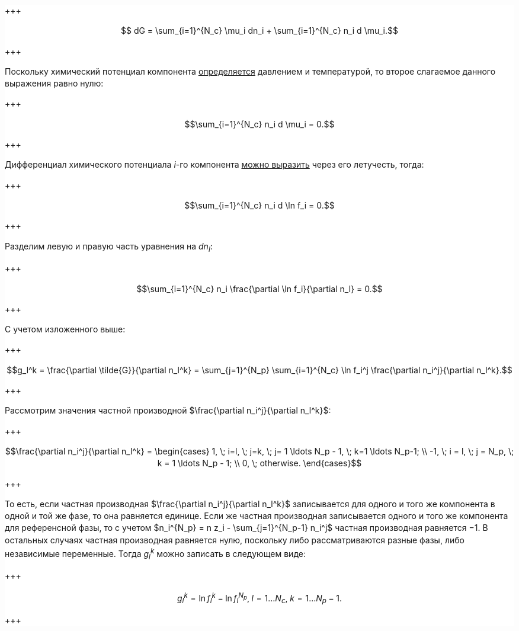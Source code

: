 +++

$$ dG = \sum_{i=1}^{N_c} \mu_i dn_i + \sum_{i=1}^{N_c} n_i d \mu_i.$$

+++

Поскольку химический потенциал компонента [определяется](../1-TD/TD-10-MixtureGibbsEnergy.html#pvt-td-mixture_gibbs_energy) давлением и температурой, то второе слагаемое данного выражения равно нулю:

+++

$$\sum_{i=1}^{N_c} n_i d \mu_i = 0.$$

+++

Дифференциал химического потенциала $i$-го компонента [можно выразить](../1-TD/TD-15-Fugacity.html#pvt-td-fugacity) через его летучесть, тогда:

+++

$$\sum_{i=1}^{N_c} n_i d \ln f_i = 0.$$

+++

Разделим левую и правую часть уравнения на $d n_l$:

+++

$$\sum_{i=1}^{N_c} n_i \frac{\partial \ln f_i}{\partial n_l} = 0.$$

+++

С учетом изложенного выше:

+++

$$g_l^k = \frac{\partial \tilde{G}}{\partial n_l^k} = \sum_{j=1}^{N_p} \sum_{i=1}^{N_c} \ln f_i^j \frac{\partial n_i^j}{\partial n_l^k}.$$

+++

Рассмотрим значения частной производной $\frac{\partial n_i^j}{\partial n_l^k}$:

+++

$$\frac{\partial n_i^j}{\partial n_l^k} = \begin{cases} 1, \; i=l, \; j=k, \; j= 1 \ldots N_p - 1, \; k=1 \ldots N_p-1; \\ -1, \; i = l, \; j = N_p, \; k = 1 \ldots N_p - 1; \\ 0, \; otherwise. \end{cases}$$

+++

То есть, если частная производная $\frac{\partial n_i^j}{\partial n_l^k}$ записывается для одного и того же компонента в одной и той же фазе, то она равняется единице. Если же частная производная записывается одного и того же компонента для референсной фазы, то с учетом $n_i^{N_p} = n z_i - \sum_{j=1}^{N_p-1} n_i^j$ частная производная равняется $-1$. В остальных случаях частная производная равняется нулю, поскольку либо рассматриваются разные фазы, либо независимые переменные. Тогда $g_l^k$ можно записать в следующем виде:

+++

$$g_l^k = \ln f_l^k - \ln f_l^{N_p}, \; l = 1 \ldots N_c, \; k = 1 \ldots N_p-1.$$

+++

